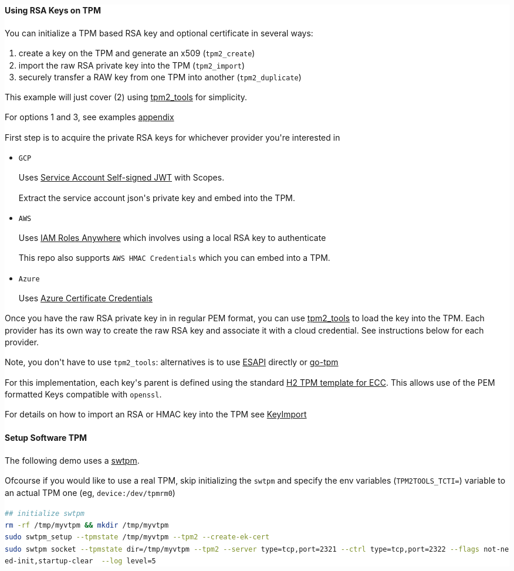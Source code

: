#### Using RSA Keys on TPM

You can initialize a TPM based RSA key and optional certificate in several ways:

1. create a key on the TPM and generate an x509  (`tpm2_create`)
2. import the raw RSA private key into the TPM (`tpm2_import`)
3. securely transfer a RAW key from one TPM into another (`tpm2_duplicate`)

This example will just cover (2) using [tpm2_tools](https://github.com/tpm2-software/tpm2-tools) for simplicity.

For options 1 and 3, see examples [appendix](#set-tpm-based-private-key)

First step is to acquire the private RSA keys for whichever provider you're interested in

- `GCP`

  Uses [Service Account Self-signed JWT](https://google.aip.dev/auth/4111 ) with Scopes.
  
  Extract the service account json's private key and embed into the TPM.

- `AWS`

  Uses [IAM Roles Anywhere](https://docs.aws.amazon.com/rolesanywhere/latest/userguide/introduction.html) which involves using a local RSA key to authenticate

  This repo also supports `AWS HMAC Credentials` which you can embed into a TPM.

- `Azure`

   Uses [Azure Certificate Credentials](https://learn.microsoft.com/en-us/entra/identity-platform/certificate-credentials)


Once you have the raw RSA private key in in regular PEM format, you can use [tpm2_tools](https://github.com/tpm2-software/tpm2-tools/blob/master/man/tpm2_import.1.md#import-an-rsa-key) to load the key into the TPM.  Each provider has its own way to create the raw RSA key and associate it with a cloud credential.  See instructions below for each provider.

Note, you don't have to use `tpm2_tools`: alternatives is to use [ESAPI](https://github.com/salrashid123/tpm2/tree/master/pytss) directly or [go-tpm](https://github.com/salrashid123/tpm2/tree/master/rsa_import)

For this implementation, each key's parent is defined using the standard [H2 TPM template for ECC](https://www.hansenpartnership.com/draft-bottomley-tpm2-keys.html).  This allows use of the PEM formatted Keys compatible with `openssl`.


For details on how to import an RSA or HMAC key into the TPM see [KeyImport](#keyimport)

#### Setup Software TPM

The following demo uses a [swtpm](https://github.com/stefanberger/swtpm). 

Ofcourse if you would like to use a real TPM, skip initializing the `swtpm` and specify the env variables (`TPM2TOOLS_TCTI=`) variable to an actual TPM one (eg, `device:/dev/tpmrm0`)

```bash
## initialize swtpm
rm -rf /tmp/myvtpm && mkdir /tmp/myvtpm
sudo swtpm_setup --tpmstate /tmp/myvtpm --tpm2 --create-ek-cert 
sudo swtpm socket --tpmstate dir=/tmp/myvtpm --tpm2 --server type=tcp,port=2321 --ctrl type=tcp,port=2322 --flags not-need-init,startup-clear  --log level=5
```
